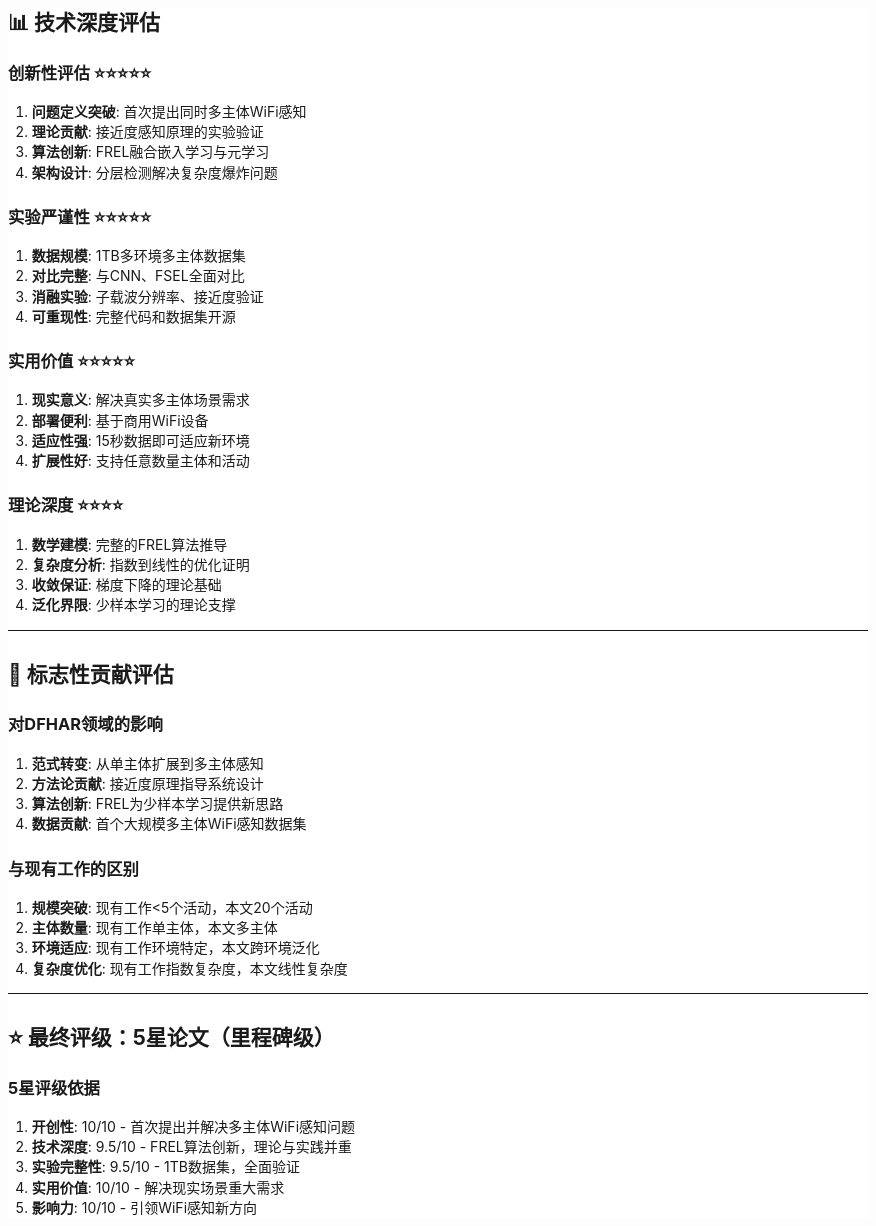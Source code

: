 
## 📊 技术深度评估

### 创新性评估 ⭐⭐⭐⭐⭐
1. **问题定义突破**: 首次提出同时多主体WiFi感知
2. **理论贡献**: 接近度感知原理的实验验证
3. **算法创新**: FREL融合嵌入学习与元学习
4. **架构设计**: 分层检测解决复杂度爆炸问题

### 实验严谨性 ⭐⭐⭐⭐⭐
1. **数据规模**: 1TB多环境多主体数据集
2. **对比完整**: 与CNN、FSEL全面对比
3. **消融实验**: 子载波分辨率、接近度验证
4. **可重现性**: 完整代码和数据集开源

### 实用价值 ⭐⭐⭐⭐⭐
1. **现实意义**: 解决真实多主体场景需求
2. **部署便利**: 基于商用WiFi设备
3. **适应性强**: 15秒数据即可适应新环境
4. **扩展性好**: 支持任意数量主体和活动

### 理论深度 ⭐⭐⭐⭐
1. **数学建模**: 完整的FREL算法推导
2. **复杂度分析**: 指数到线性的优化证明
3. **收敛保证**: 梯度下降的理论基础
4. **泛化界限**: 少样本学习的理论支撑

---

## 🌟 标志性贡献评估

### 对DFHAR领域的影响
1. **范式转变**: 从单主体扩展到多主体感知
2. **方法论贡献**: 接近度原理指导系统设计
3. **算法创新**: FREL为少样本学习提供新思路
4. **数据贡献**: 首个大规模多主体WiFi感知数据集

### 与现有工作的区别
1. **规模突破**: 现有工作<5个活动，本文20个活动
2. **主体数量**: 现有工作单主体，本文多主体
3. **环境适应**: 现有工作环境特定，本文跨环境泛化
4. **复杂度优化**: 现有工作指数复杂度，本文线性复杂度

---

## ⭐ 最终评级：5星论文（里程碑级）

### 5星评级依据
1. **开创性**: 10/10 - 首次提出并解决多主体WiFi感知问题
2. **技术深度**: 9.5/10 - FREL算法创新，理论与实践并重
3. **实验完整性**: 9.5/10 - 1TB数据集，全面验证
4. **实用价值**: 10/10 - 解决现实场景重大需求
5. **影响力**: 10/10 - 引领WiFi感知新方向
